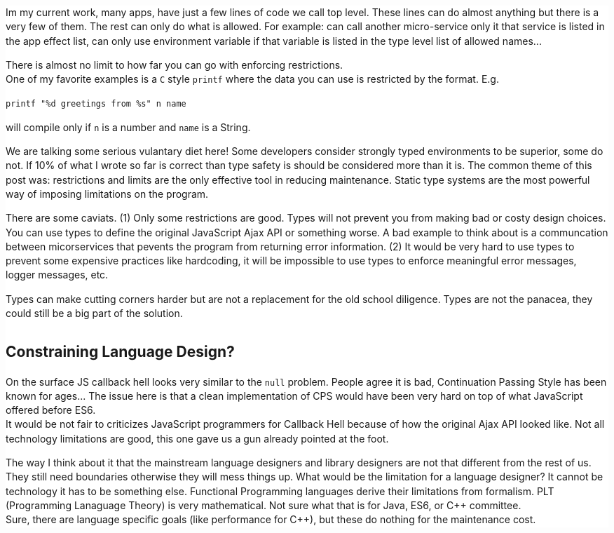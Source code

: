 Im my current work, many apps, have just a few lines of code we call top level.  These lines can do almost anything
but there is a very few of them.  The rest can only do what is allowed.  For example: can call another micro-service
only it that service is listed in the app effect list, can only use environment variable if that variable is listed in the type level list of allowed names...   

There is almost no limit to how far you can go with enforcing restrictions.   
One of my favorite examples is a `C` style `printf` where the data you can use is
restricted by the format.  E.g. 

```
printf "%d greetings from %s" n name
```
will compile only if `n` is a number and `name` is a String. 

We are talking some serious vulantary diet here!  Some developers consider strongly typed environments to be superior, some do not.
If 10% of what I wrote so far is correct than type safety is should be considered more than it is. 
The common theme of this post was: restrictions and limits are the only effective tool in reducing maintenance.
Static type systems are the most powerful way of imposing limitations on the program.

There are some caviats.  (1) Only some restrictions are good. Types will not prevent you from making bad or costy design choices. You can use types to define the original JavaScript Ajax API or something worse. 
A bad example to think about is a communcation between micorservices that pevents the program from returning error information.
(2) It would be very hard to use types to prevent some expensive practices like hardcoding, it will be impossible to use types to enforce meaningful error messages, logger messages, etc.

Types can make cutting corners harder but are not a replacement for the old school diligence. 
Types are not the panacea, they could still be a big part of the solution.


## Constraining Language Design?

On the surface JS callback hell looks very similar to the `null` problem.  People agree it is bad, Continuation Passing Style has been known for ages... The issue here is that a clean implementation of CPS would have been very hard on top of what JavaScript offered before ES6.  
It would be not fair to criticizes JavaScript programmers for Callback Hell because of how the original Ajax API looked like.
Not all technology limitations are good,  this one gave us a gun already pointed at the foot.  

The way I think about it that the mainstream language designers and library designers are not that different from the rest of us. 
They still need boundaries otherwise they will mess things up.  What would be the limitation for a language designer?
It cannot be technology it has to be something else.  Functional Programming languages derive their limitations from formalism.
PLT (Programming Lanaguage Theory) is very mathematical.  Not sure what that is for Java, ES6, or C++ committee.  
Sure, there are language specific goals (like performance for C++), but these do nothing for the maintenance cost. 
